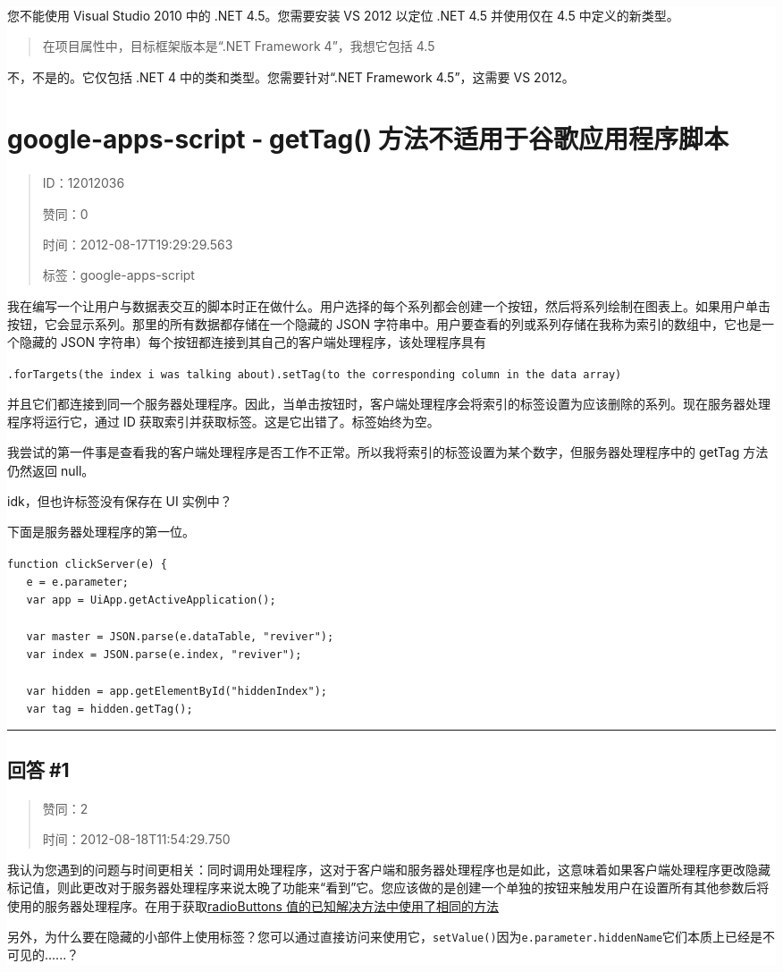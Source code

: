 您不能使用 Visual Studio 2010 中的 .NET 4.5。您需要安装 VS 2012 以定位 .NET 4.5 并使用仅在 4.5 中定义的新类型。

> 在项目属性中，目标框架版本是“.NET Framework 4”，我想它包括 4.5

不，不是的。它仅包括 .NET 4 中的类和类型。您需要针对“.NET Framework 4.5”，这需要 VS 2012。

# google-apps-script - getTag() 方法不适用于谷歌应用程序脚本

> ID：12012036
> 
> 赞同：0
> 
> 时间：2012-08-17T19:29:29.563
> 
> 标签：google-apps-script

我在编写一个让用户与数据表交互的脚本时正在做什么。用户选择的每个系列都会创建一个按钮，然后将系列绘制在图表上。如果用户单击按钮，它会显示系列。那里的所有数据都存储在一个隐藏的 JSON 字符串中。用户要查看的列或系列存储在我称为索引的数组中，它也是一个隐藏的 JSON 字符串）每个按钮都连接到其自己的客户端处理程序，该处理程序具有

```
.forTargets(the index i was talking about).setTag(to the corresponding column in the data array) 
```

并且它们都连接到同一个服务器处理程序。因此，当单击按钮时，客户端处理程序会将索引的标签设置为应该删除的系列。现在服务器处理程序将运行它，通过 ID 获取索引并获取标签。这是它出错了。标签始终为空。

我尝试的第一件事是查看我的客户端处理程序是否工作不正常。所以我将索引的标签设置为某个数字，但服务器处理程序中的 getTag 方法仍然返回 null。

idk，但也许标签没有保存在 UI 实例中？

下面是服务器处理程序的第一位。

```
function clickServer(e) {
   e = e.parameter;
   var app = UiApp.getActiveApplication();

   var master = JSON.parse(e.dataTable, "reviver");
   var index = JSON.parse(e.index, "reviver"); 

   var hidden = app.getElementById("hiddenIndex");
   var tag = hidden.getTag(); 
```

* * *

## 回答 #1

> 赞同：2
> 
> 时间：2012-08-18T11:54:29.750

我认为您遇到的问题与时间更相关：同时调用处理程序，这对于客户端和服务器处理程序也是如此，这意味着如果客户端处理程序更改隐藏标记值，则此更改对于服务器处理程序来说太晚了功能来“看到”它。您应该做的是创建一个单独的按钮来触发用户在设置所有其他参数后将使用的服务器处理程序。在用于获取[radioButtons 值的已知解决方法中使用了相同的方法](https://sites.google.com/site/appsscriptexperiments/home/some-ui-elements#TOC-Playing-with-RadioButtons)

另外，为什么要在隐藏的小部件上使用标签？您可以通过直接访问来使用它，`setValue()`因为`e.parameter.hiddenName`它们本质上已经是不可见的......？
